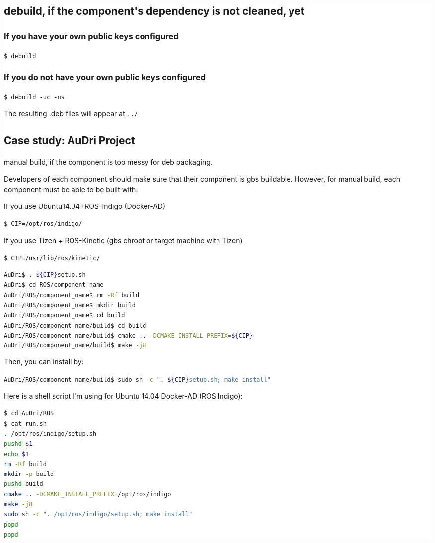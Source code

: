 

## debuild, if the component's dependency is not cleaned, yet

### If you have your own public keys configured

```
$ debuild
```

### If you do not have your own public keys configured

```
$ debuild -uc -us
```

The resulting .deb files will appear at ```../```


## Case study: AuDri Project

manual build, if the component is too messy for deb packaging.

Developers of each component should make sure that their component is gbs buildable.
However, for manual build, each component must be able to be built with:

If you use Ubuntu14.04+ROS-Indigo (Docker-AD)
```bash
$ CIP=/opt/ros/indigo/
```
If you use Tizen + ROS-Kinetic (gbs chroot or target machine with Tizen)
```bash
$ CIP=/usr/lib/ros/kinetic/
```

```bash
AuDri$ . ${CIP}setup.sh
AuDri$ cd ROS/component_name
AuDri/ROS/component_name$ rm -Rf build
AuDri/ROS/component_name$ mkdir build
AuDri/ROS/component_name$ cd build
AuDri/ROS/component_name/build$ cd build
AuDri/ROS/component_name/build$ cmake .. -DCMAKE_INSTALL_PREFIX=${CIP}
AuDri/ROS/component_name/build$ make -j8
```

Then, you can install by:

```bash
AuDri/ROS/component_name/build$ sudo sh -c ". ${CIP}setup.sh; make install"
```


Here is a shell script I'm using for Ubuntu 14.04 Docker-AD (ROS Indigo):
```bash
$ cd AuDri/ROS
$ cat run.sh 
. /opt/ros/indigo/setup.sh
pushd $1
echo $1
rm -Rf build
mkdir -p build
pushd build
cmake .. -DCMAKE_INSTALL_PREFIX=/opt/ros/indigo
make -j8
sudo sh -c ". /opt/ros/indigo/setup.sh; make install"
popd
popd
```
